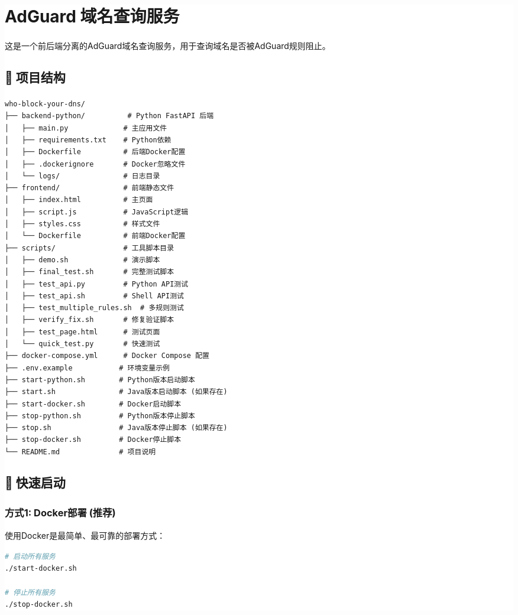 # AdGuard 域名查询服务

这是一个前后端分离的AdGuard域名查询服务，用于查询域名是否被AdGuard规则阻止。

## 📂 项目结构

```
who-block-your-dns/
├── backend-python/          # Python FastAPI 后端
│   ├── main.py             # 主应用文件
│   ├── requirements.txt    # Python依赖
│   ├── Dockerfile          # 后端Docker配置
│   ├── .dockerignore       # Docker忽略文件
│   └── logs/               # 日志目录
├── frontend/               # 前端静态文件
│   ├── index.html          # 主页面
│   ├── script.js           # JavaScript逻辑
│   ├── styles.css          # 样式文件
│   └── Dockerfile          # 前端Docker配置
├── scripts/                # 工具脚本目录
│   ├── demo.sh             # 演示脚本
│   ├── final_test.sh       # 完整测试脚本
│   ├── test_api.py         # Python API测试
│   ├── test_api.sh         # Shell API测试
│   ├── test_multiple_rules.sh  # 多规则测试
│   ├── verify_fix.sh       # 修复验证脚本
│   ├── test_page.html      # 测试页面
│   └── quick_test.py       # 快速测试
├── docker-compose.yml      # Docker Compose 配置
├── .env.example           # 环境变量示例
├── start-python.sh        # Python版本启动脚本
├── start.sh               # Java版本启动脚本 (如果存在)
├── start-docker.sh        # Docker启动脚本
├── stop-python.sh         # Python版本停止脚本
├── stop.sh                # Java版本停止脚本 (如果存在)
├── stop-docker.sh         # Docker停止脚本
└── README.md              # 项目说明
```

## 🚀 快速启动

### 方式1: Docker部署 (推荐)

使用Docker是最简单、最可靠的部署方式：

```bash
# 启动所有服务
./start-docker.sh

# 停止所有服务
./stop-docker.sh
```
